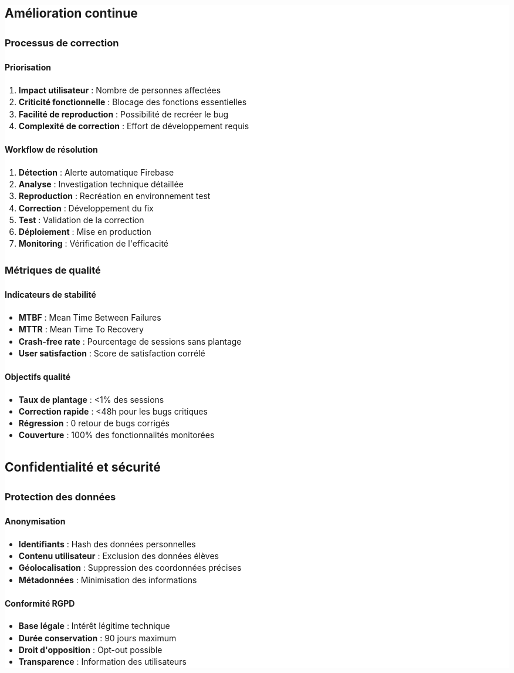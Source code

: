 ## Amélioration continue

### Processus de correction

#### Priorisation

1. **Impact utilisateur** : Nombre de personnes affectées
2. **Criticité fonctionnelle** : Blocage des fonctions essentielles
3. **Facilité de reproduction** : Possibilité de recréer le bug
4. **Complexité de correction** : Effort de développement requis

#### Workflow de résolution

1. **Détection** : Alerte automatique Firebase
2. **Analyse** : Investigation technique détaillée
3. **Reproduction** : Recréation en environnement test
4. **Correction** : Développement du fix
5. **Test** : Validation de la correction
6. **Déploiement** : Mise en production
7. **Monitoring** : Vérification de l'efficacité

### Métriques de qualité

#### Indicateurs de stabilité

- **MTBF** : Mean Time Between Failures
- **MTTR** : Mean Time To Recovery
- **Crash-free rate** : Pourcentage de sessions sans plantage
- **User satisfaction** : Score de satisfaction corrélé

#### Objectifs qualité

- **Taux de plantage** : <1% des sessions
- **Correction rapide** : <48h pour les bugs critiques
- **Régression** : 0 retour de bugs corrigés
- **Couverture** : 100% des fonctionnalités monitorées

## Confidentialité et sécurité

### Protection des données

#### Anonymisation

- **Identifiants** : Hash des données personnelles
- **Contenu utilisateur** : Exclusion des données élèves
- **Géolocalisation** : Suppression des coordonnées précises
- **Métadonnées** : Minimisation des informations

#### Conformité RGPD

- **Base légale** : Intérêt légitime technique
- **Durée conservation** : 90 jours maximum
- **Droit d'opposition** : Opt-out possible
- **Transparence** : Information des utilisateurs
